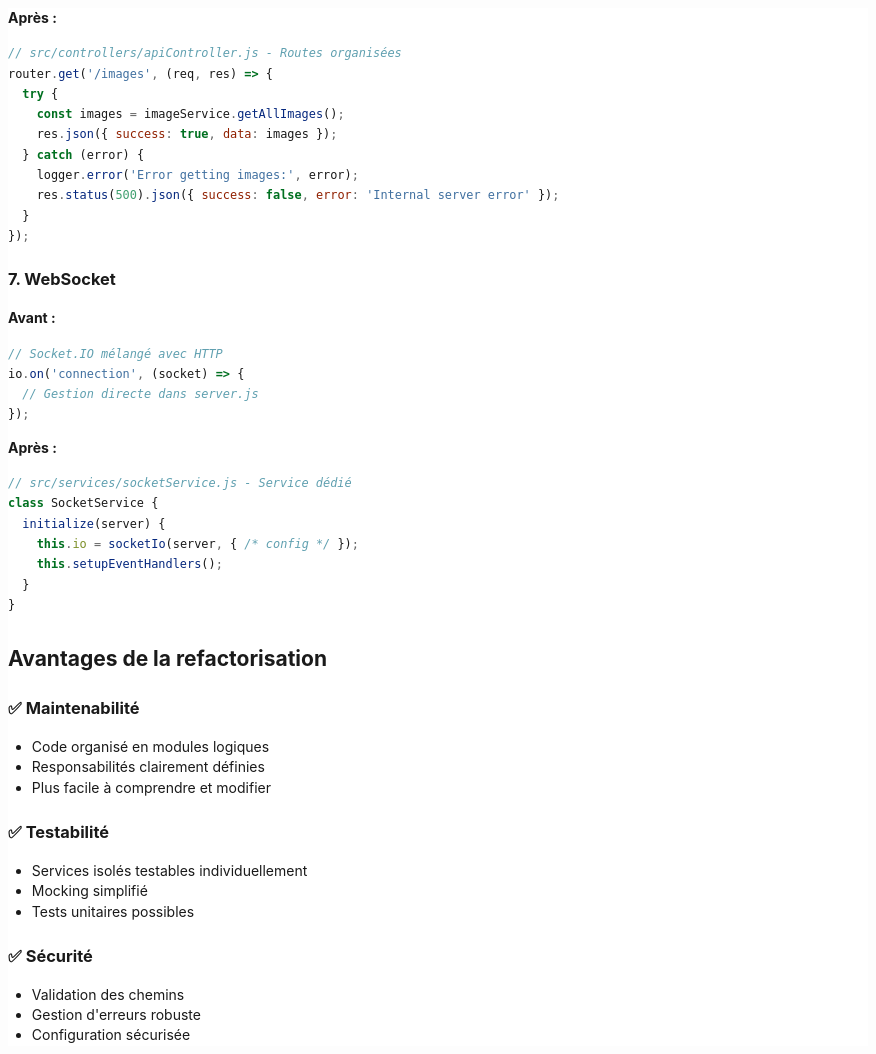 **Après :**
```javascript
// src/controllers/apiController.js - Routes organisées
router.get('/images', (req, res) => {
  try {
    const images = imageService.getAllImages();
    res.json({ success: true, data: images });
  } catch (error) {
    logger.error('Error getting images:', error);
    res.status(500).json({ success: false, error: 'Internal server error' });
  }
});
```

### 7. WebSocket

**Avant :**
```javascript
// Socket.IO mélangé avec HTTP
io.on('connection', (socket) => {
  // Gestion directe dans server.js
});
```

**Après :**
```javascript
// src/services/socketService.js - Service dédié
class SocketService {
  initialize(server) {
    this.io = socketIo(server, { /* config */ });
    this.setupEventHandlers();
  }
}
```

## Avantages de la refactorisation

### ✅ Maintenabilité
- Code organisé en modules logiques
- Responsabilités clairement définies
- Plus facile à comprendre et modifier

### ✅ Testabilité
- Services isolés testables individuellement
- Mocking simplifié
- Tests unitaires possibles

### ✅ Sécurité
- Validation des chemins
- Gestion d'erreurs robuste
- Configuration sécurisée
